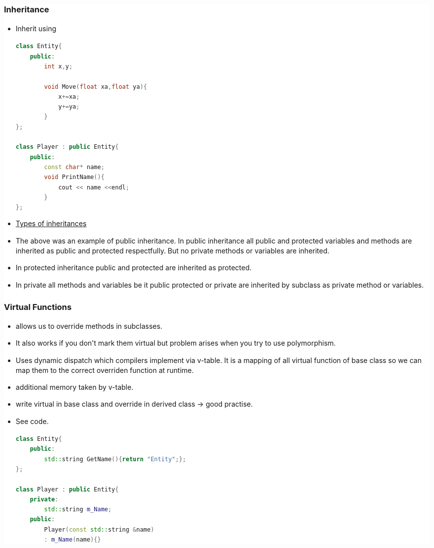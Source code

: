 ### Inheritance
- Inherit using
    ```c++
    class Entity{
        public:
            int x,y;
            
            void Move(float xa,float ya){
                x+=xa;
                y+=ya;
            }
    };

    class Player : public Entity{
        public:
            const char* name;
            void PrintName(){
                cout << name <<endl;
            }
    };
    ```

- [Types of inheritances](https://www.bogotobogo.com/cplusplus/private_inheritance.php)

- The above was an example of public inheritance. In public inheritance all public and protected variables and methods are inherited as public and protected respectfully. But no private methods or variables are inherited.

- In protected inheritance public and protected are inherited as protected.

- In private all methods and variables be it public protected or private are inherited by subclass as private method or variables.

### Virtual Functions
- allows us to override methods in subclasses.

- It also works if you don't mark them virtual but problem arises when you try to use polymorphism.

- Uses dynamic dispatch which compilers implement via v-table. It is a mapping of all virtual function of base class so we can map them to the correct overriden function at runtime.

- additional memory taken by v-table.

- write virtual in base class and override in derived class -> good practise.

- See code.
    ```c++
    class Entity{
        public:
            std::string GetName(){return "Entity";};
    };

    class Player : public Entity{
        private:
            std::string m_Name;
        public:
            Player(const std::string &name)
            : m_Name(name){}

